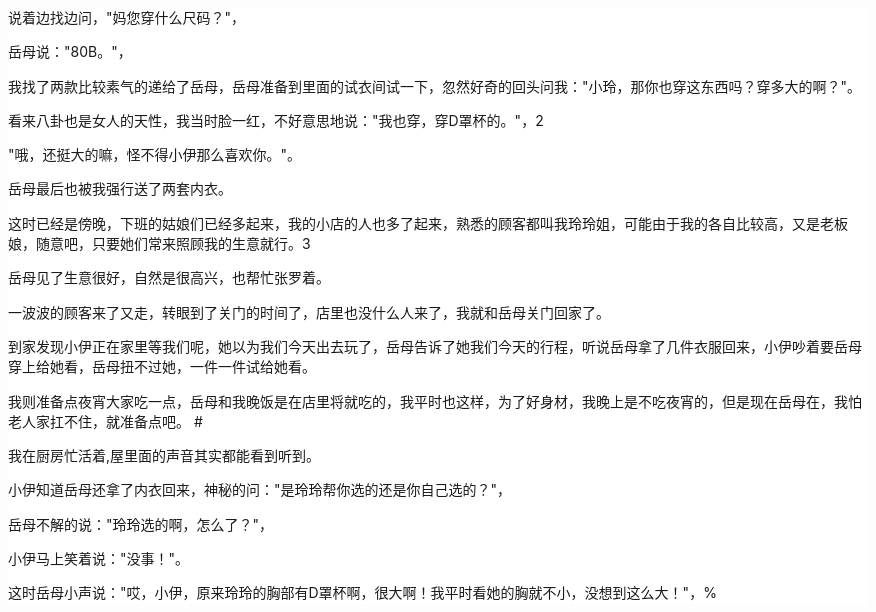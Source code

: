 
说着边找边问，"妈您穿什么尺码？"，



岳母说："80B。"，





我找了两款比较素气的递给了岳母，岳母准备到里面的试衣间试一下，忽然好奇的回头问我："小玲，那你也穿这东西吗？穿多大的啊？"。





看来八卦也是女人的天性，我当时脸一红，不好意思地说："我也穿，穿D罩杯的。"，2



"哦，还挺大的嘛，怪不得小伊那么喜欢你。"。



岳母最后也被我强行送了两套内衣。





这时已经是傍晚，下班的姑娘们已经多起来，我的小店的人也多了起来，熟悉的顾客都叫我玲玲姐，可能由于我的各自比较高，又是老板娘，随意吧，只要她们常来照顾我的生意就行。3



岳母见了生意很好，自然是很高兴，也帮忙张罗着。





一波波的顾客来了又走，转眼到了关门的时间了，店里也没什么人来了，我就和岳母关门回家了。





到家发现小伊正在家里等我们呢，她以为我们今天出去玩了，岳母告诉了她我们今天的行程，听说岳母拿了几件衣服回来，小伊吵着要岳母穿上给她看，岳母扭不过她，一件一件试给她看。





我则准备点夜宵大家吃一点，岳母和我晚饭是在店里将就吃的，我平时也这样，为了好身材，我晚上是不吃夜宵的，但是现在岳母在，我怕老人家扛不住，就准备点吧。 #



我在厨房忙活着,屋里面的声音其实都能看到听到。





小伊知道岳母还拿了内衣回来，神秘的问："是玲玲帮你选的还是你自己选的？"，



岳母不解的说："玲玲选的啊，怎么了？"，



小伊马上笑着说："没事！"。





这时岳母小声说："哎，小伊，原来玲玲的胸部有D罩杯啊，很大啊！我平时看她的胸就不小，没想到这么大！"，%
